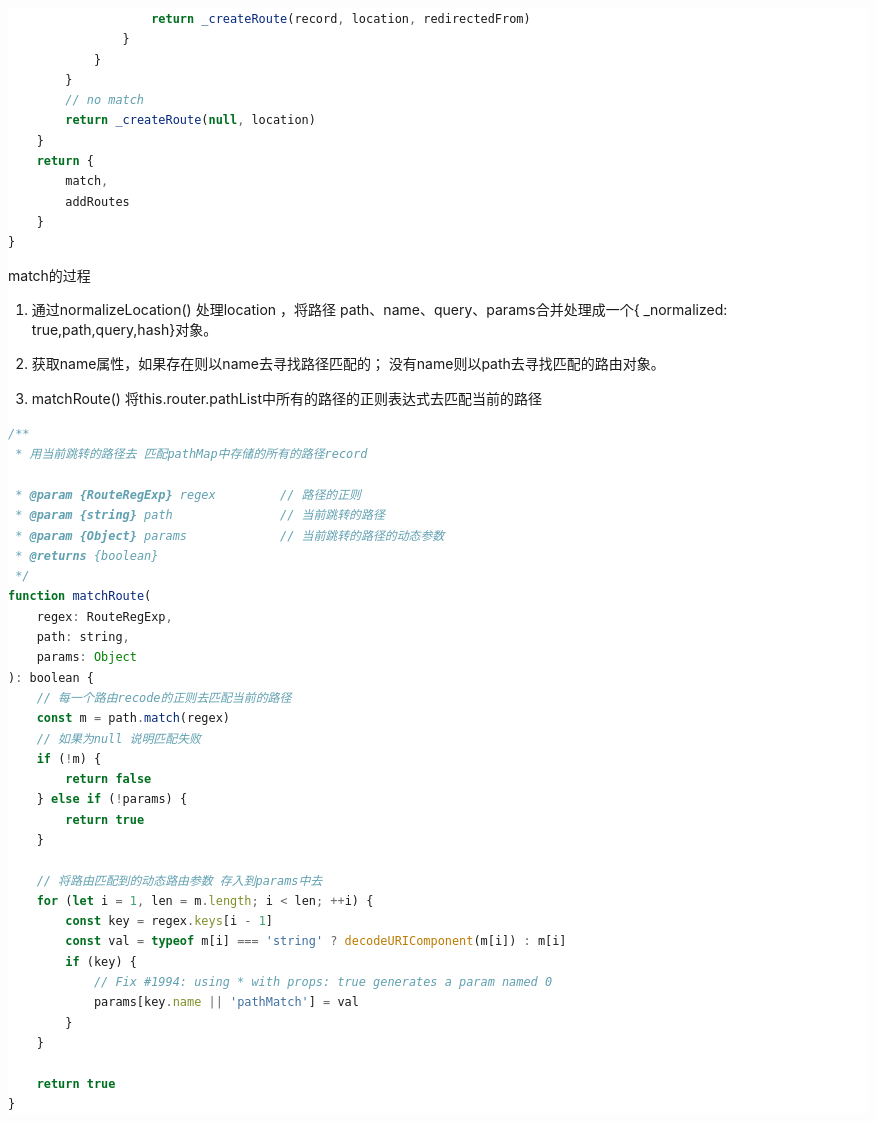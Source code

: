 ```js
                    return _createRoute(record, location, redirectedFrom)
                }
            }
        }
        // no match
        return _createRoute(null, location)
    }
    return {
        match,
        addRoutes
    }
}
```

match的过程

1. 通过normalizeLocation() 处理location ，将路径 path、name、query、params合并处理成一个{ _normalized: true,path,query,hash}对象。

2. 获取name属性，如果存在则以name去寻找路径匹配的； 没有name则以path去寻找匹配的路由对象。

3.  matchRoute() 将this.router.pathList中所有的路径的正则表达式去匹配当前的路径

```js
/**
 * 用当前跳转的路径去 匹配pathMap中存储的所有的路径record
 
 * @param {RouteRegExp} regex         // 路径的正则
 * @param {string} path               // 当前跳转的路径
 * @param {Object} params             // 当前跳转的路径的动态参数
 * @returns {boolean}
 */
function matchRoute(
    regex: RouteRegExp,
    path: string,
    params: Object
): boolean {
    // 每一个路由recode的正则去匹配当前的路径
    const m = path.match(regex)
    // 如果为null 说明匹配失败
    if (!m) {
        return false
    } else if (!params) {
        return true
    }

    // 将路由匹配到的动态路由参数 存入到params中去
    for (let i = 1, len = m.length; i < len; ++i) {
        const key = regex.keys[i - 1]
        const val = typeof m[i] === 'string' ? decodeURIComponent(m[i]) : m[i]
        if (key) {
            // Fix #1994: using * with props: true generates a param named 0
            params[key.name || 'pathMatch'] = val
        }
    }

    return true
}
```

